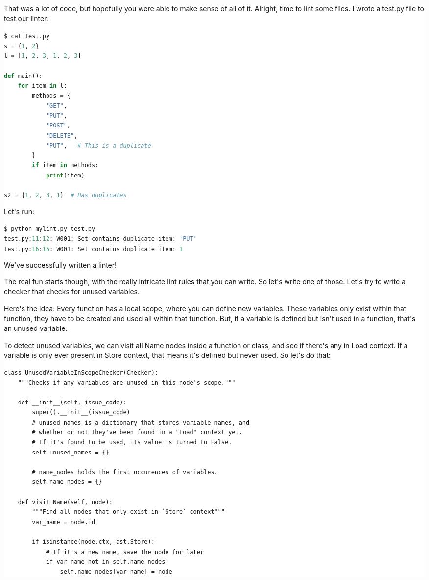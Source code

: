 That was a lot of code, but hopefully you were able to make sense of all of it. Alright,
time to lint some files. I wrote a test.py file to test our linter:

```python
$ cat test.py
s = {1, 2}
l = [1, 2, 3, 1, 2, 3]

def main():
    for item in l:
        methods = {
            "GET",
            "PUT",
            "POST",
            "DELETE",
            "PUT",   # This is a duplicate
        }
        if item in methods:
            print(item)

s2 = {1, 2, 3, 1}  # Has duplicates
```

Let's run:

```python
$ python mylint.py test.py
test.py:11:12: W001: Set contains duplicate item: 'PUT'
test.py:16:15: W001: Set contains duplicate item: 1
```

We've successfully written a linter!

The real fun starts though, with the really intricate lint rules that you can write. So
let's write one of those. Let's try to write a checker that checks for unused variables.

Here's the idea: Every function has a local scope, where you can define new variables. These
variables only exist within that function, they have to be created and used all within that
function. But, if a variable is defined but isn't used in a function, that's an unused
variable.

To detect unused variables, we can visit all Name nodes inside a function or class, and see
if there's any in Load context. If a variable is only ever present in Store context, that
means it's defined but never used. So let's do that:

```
class UnusedVariableInScopeChecker(Checker):
    """Checks if any variables are unused in this node's scope."""

    def __init__(self, issue_code):
        super().__init__(issue_code)
        # unused_names is a dictionary that stores variable names, and
        # whether or not they've been found in a "Load" context yet.
        # If it's found to be used, its value is turned to False.
        self.unused_names = {}

        # name_nodes holds the first occurences of variables.
        self.name_nodes = {}

    def visit_Name(self, node):
        """Find all nodes that only exist in `Store` context"""
        var_name = node.id

        if isinstance(node.ctx, ast.Store):
            # If it's a new name, save the node for later
            if var_name not in self.name_nodes:
                self.name_nodes[var_name] = node

```